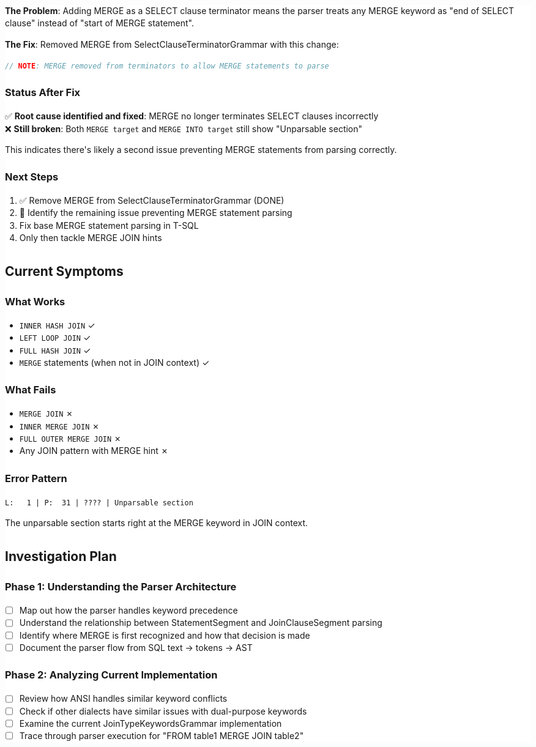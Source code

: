 **The Problem**: Adding MERGE as a SELECT clause terminator means the parser treats any MERGE keyword as "end of SELECT clause" instead of "start of MERGE statement".

**The Fix**: Removed MERGE from SelectClauseTerminatorGrammar with this change:
```rust
// NOTE: MERGE removed from terminators to allow MERGE statements to parse
```

### Status After Fix

✅ **Root cause identified and fixed**: MERGE no longer terminates SELECT clauses incorrectly  
❌ **Still broken**: Both `MERGE target` and `MERGE INTO target` still show "Unparsable section"

This indicates there's likely a second issue preventing MERGE statements from parsing correctly.

### Next Steps

1. ✅ Remove MERGE from SelectClauseTerminatorGrammar (DONE)
2. 🔄 Identify the remaining issue preventing MERGE statement parsing
3. Fix base MERGE statement parsing in T-SQL
4. Only then tackle MERGE JOIN hints

## Current Symptoms

### What Works
- `INNER HASH JOIN` ✓
- `LEFT LOOP JOIN` ✓  
- `FULL HASH JOIN` ✓
- `MERGE` statements (when not in JOIN context) ✓

### What Fails
- `MERGE JOIN` ✗
- `INNER MERGE JOIN` ✗
- `FULL OUTER MERGE JOIN` ✗
- Any JOIN pattern with MERGE hint ✗

### Error Pattern
```
L:   1 | P:  31 | ???? | Unparsable section
```
The unparsable section starts right at the MERGE keyword in JOIN context.

## Investigation Plan

### Phase 1: Understanding the Parser Architecture
- [ ] Map out how the parser handles keyword precedence
- [ ] Understand the relationship between StatementSegment and JoinClauseSegment parsing
- [ ] Identify where MERGE is first recognized and how that decision is made
- [ ] Document the parser flow from SQL text → tokens → AST

### Phase 2: Analyzing Current Implementation
- [ ] Review how ANSI handles similar keyword conflicts
- [ ] Check if other dialects have similar issues with dual-purpose keywords
- [ ] Examine the current JoinTypeKeywordsGrammar implementation
- [ ] Trace through parser execution for "FROM table1 MERGE JOIN table2"
